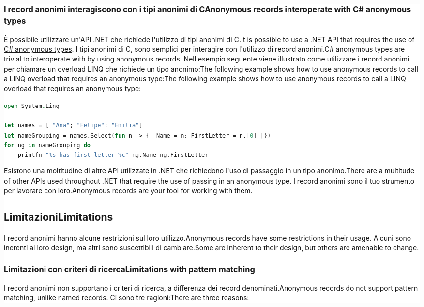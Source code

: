 ### <a name="anonymous-records-interoperate-with-c-anonymous-types"></a><span data-ttu-id="cc2a3-152">I record anonimi interagiscono con i tipi anonimi di C</span><span class="sxs-lookup"><span data-stu-id="cc2a3-152">Anonymous records interoperate with C# anonymous types</span></span>

<span data-ttu-id="cc2a3-153">È possibile utilizzare un'API .NET che richiede l'utilizzo di [tipi anonimi di C.](../../csharp/programming-guide/classes-and-structs/anonymous-types.md)</span><span class="sxs-lookup"><span data-stu-id="cc2a3-153">It is possible to use a .NET API that requires the use of [C# anonymous types](../../csharp/programming-guide/classes-and-structs/anonymous-types.md).</span></span> <span data-ttu-id="cc2a3-154">I tipi anonimi di C, sono semplici per interagire con l'utilizzo di record anonimi.</span><span class="sxs-lookup"><span data-stu-id="cc2a3-154">C# anonymous types are trivial to interoperate with by using anonymous records.</span></span> <span data-ttu-id="cc2a3-155">Nell'esempio seguente viene illustrato come utilizzare i record anonimi per chiamare un overload LINQ che richiede un tipo anonimo:The following example shows how to use anonymous records to call a [LINQ](../../csharp/programming-guide/concepts/linq/index.md) overload that requires an anonymous type:</span><span class="sxs-lookup"><span data-stu-id="cc2a3-155">The following example shows how to use anonymous records to call a [LINQ](../../csharp/programming-guide/concepts/linq/index.md) overload that requires an anonymous type:</span></span>

```fsharp
open System.Linq

let names = [ "Ana"; "Felipe"; "Emilia"]
let nameGrouping = names.Select(fun n -> {| Name = n; FirstLetter = n.[0] |})
for ng in nameGrouping do
    printfn "%s has first letter %c" ng.Name ng.FirstLetter
```

<span data-ttu-id="cc2a3-156">Esistono una moltitudine di altre API utilizzate in .NET che richiedono l'uso di passaggio in un tipo anonimo.</span><span class="sxs-lookup"><span data-stu-id="cc2a3-156">There are a multitude of other APIs used throughout .NET that require the use of passing in an anonymous type.</span></span> <span data-ttu-id="cc2a3-157">I record anonimi sono il tuo strumento per lavorare con loro.</span><span class="sxs-lookup"><span data-stu-id="cc2a3-157">Anonymous records are your tool for working with them.</span></span>

## <a name="limitations"></a><span data-ttu-id="cc2a3-158">Limitazioni</span><span class="sxs-lookup"><span data-stu-id="cc2a3-158">Limitations</span></span>

<span data-ttu-id="cc2a3-159">I record anonimi hanno alcune restrizioni sul loro utilizzo.</span><span class="sxs-lookup"><span data-stu-id="cc2a3-159">Anonymous records have some restrictions in their usage.</span></span> <span data-ttu-id="cc2a3-160">Alcuni sono inerenti al loro design, ma altri sono suscettibili di cambiare.</span><span class="sxs-lookup"><span data-stu-id="cc2a3-160">Some are inherent to their design, but others are amenable to change.</span></span>

### <a name="limitations-with-pattern-matching"></a><span data-ttu-id="cc2a3-161">Limitazioni con criteri di ricerca</span><span class="sxs-lookup"><span data-stu-id="cc2a3-161">Limitations with pattern matching</span></span>

<span data-ttu-id="cc2a3-162">I record anonimi non supportano i criteri di ricerca, a differenza dei record denominati.</span><span class="sxs-lookup"><span data-stu-id="cc2a3-162">Anonymous records do not support pattern matching, unlike named records.</span></span> <span data-ttu-id="cc2a3-163">Ci sono tre ragioni:</span><span class="sxs-lookup"><span data-stu-id="cc2a3-163">There are three reasons:</span></span>
